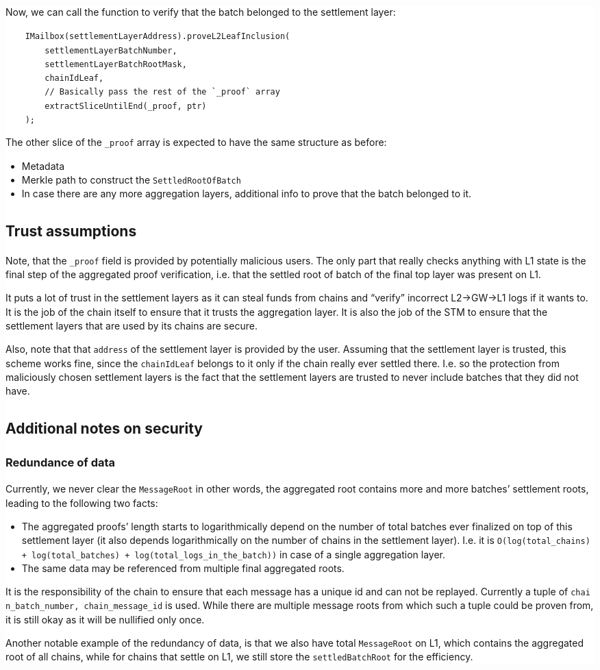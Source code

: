 Now, we can call the function to verify that the batch belonged to the settlement layer:

```solidity
    IMailbox(settlementLayerAddress).proveL2LeafInclusion(
        settlementLayerBatchNumber,
        settlementLayerBatchRootMask,
        chainIdLeaf,
        // Basically pass the rest of the `_proof` array
        extractSliceUntilEnd(_proof, ptr)
    );
```

The other slice of the `_proof` array is expected to have the same structure as before:

- Metadata
- Merkle path to construct the `SettledRootOfBatch`
- In case there are any more aggregation layers, additional info to prove that the batch belonged to it.

## Trust assumptions

Note, that the `_proof` field is provided by potentially malicious users. The only part that really checks anything with L1 state is the final step of the aggregated proof verification, i.e. that the settled root of batch of the final top layer was present on L1.

It puts a lot of trust in the settlement layers as it can steal funds from chains and “verify” incorrect L2→GW→L1 logs if it wants to. It is the job of the chain itself to ensure that it trusts the aggregation layer. It is also the job of the STM to ensure that the settlement layers that are used by its chains are secure.

Also, note that that `address` of the settlement layer is provided by the user. Assuming that the settlement layer is trusted, this scheme works fine, since the `chainIdLeaf` belongs to it only if the chain really ever settled there. I.e. so the protection from maliciously chosen settlement layers is the fact that the settlement layers are trusted to never include batches that they did not have.

## Additional notes on security

### Redundance of data

Currently, we never clear the `MessageRoot` in other words, the aggregated root contains more and more batches’ settlement roots, leading to the following two facts:

- The aggregated proofs’ length starts to logarithmically depend on the number of total batches ever finalized on top of this settlement layer (it also depends logarithmically on the number of chains in the settlement layer). I.e. it is `O(log(total_chains) + log(total_batches) + log(total_logs_in_the_batch))` in case of a single aggregation layer.
- The same data may be referenced from multiple final aggregated roots.

It is the responsibility of the chain to ensure that each message has a unique id and can not be replayed. Currently a tuple of `chain_batch_number, chain_message_id` is used. While there are multiple message roots from which such a tuple could be proven from, it is still okay as it will be nullified only once.

Another notable example of the redundancy of data, is that we also have total `MessageRoot` on L1, which contains the aggregated root of all chains, while for chains that settle on L1, we still store the `settledBatchRoot` for the efficiency.
